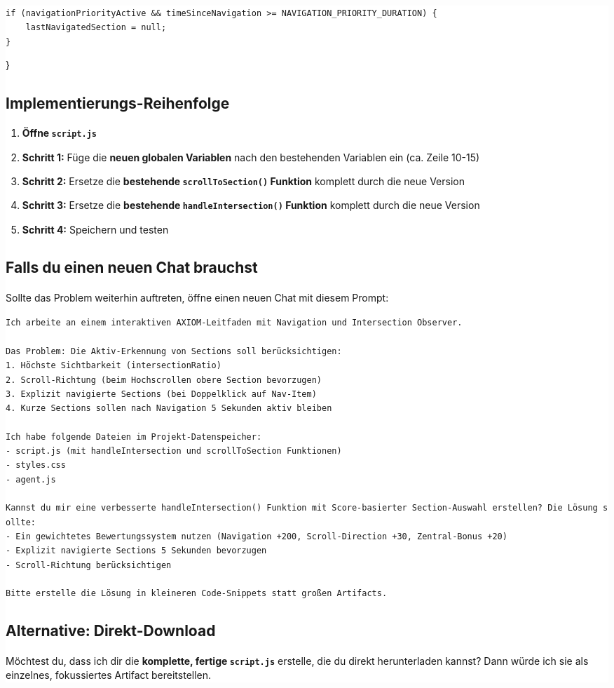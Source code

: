     if (navigationPriorityActive && timeSinceNavigation >= NAVIGATION_PRIORITY_DURATION) {
        lastNavigatedSection = null;
    }
}
</artifact>

## Implementierungs-Reihenfolge

1. **Öffne `script.js`**

2. **Schritt 1:** Füge die **neuen globalen Variablen** nach den bestehenden Variablen ein (ca. Zeile 10-15)

3. **Schritt 2:** Ersetze die **bestehende `scrollToSection()` Funktion** komplett durch die neue Version

4. **Schritt 3:** Ersetze die **bestehende `handleIntersection()` Funktion** komplett durch die neue Version

5. **Schritt 4:** Speichern und testen

## Falls du einen neuen Chat brauchst

Sollte das Problem weiterhin auftreten, öffne einen neuen Chat mit diesem Prompt:

```
Ich arbeite an einem interaktiven AXIOM-Leitfaden mit Navigation und Intersection Observer. 

Das Problem: Die Aktiv-Erkennung von Sections soll berücksichtigen:
1. Höchste Sichtbarkeit (intersectionRatio)
2. Scroll-Richtung (beim Hochscrollen obere Section bevorzugen)
3. Explizit navigierte Sections (bei Doppelklick auf Nav-Item)
4. Kurze Sections sollen nach Navigation 5 Sekunden aktiv bleiben

Ich habe folgende Dateien im Projekt-Datenspeicher:
- script.js (mit handleIntersection und scrollToSection Funktionen)
- styles.css
- agent.js

Kannst du mir eine verbesserte handleIntersection() Funktion mit Score-basierter Section-Auswahl erstellen? Die Lösung sollte:
- Ein gewichtetes Bewertungssystem nutzen (Navigation +200, Scroll-Direction +30, Zentral-Bonus +20)
- Explizit navigierte Sections 5 Sekunden bevorzugen
- Scroll-Richtung berücksichtigen

Bitte erstelle die Lösung in kleineren Code-Snippets statt großen Artifacts.
```

## Alternative: Direkt-Download

Möchtest du, dass ich dir die **komplette, fertige `script.js`** erstelle, die du direkt herunterladen kannst? Dann würde ich sie als einzelnes, fokussiertes Artifact bereitstellen.
